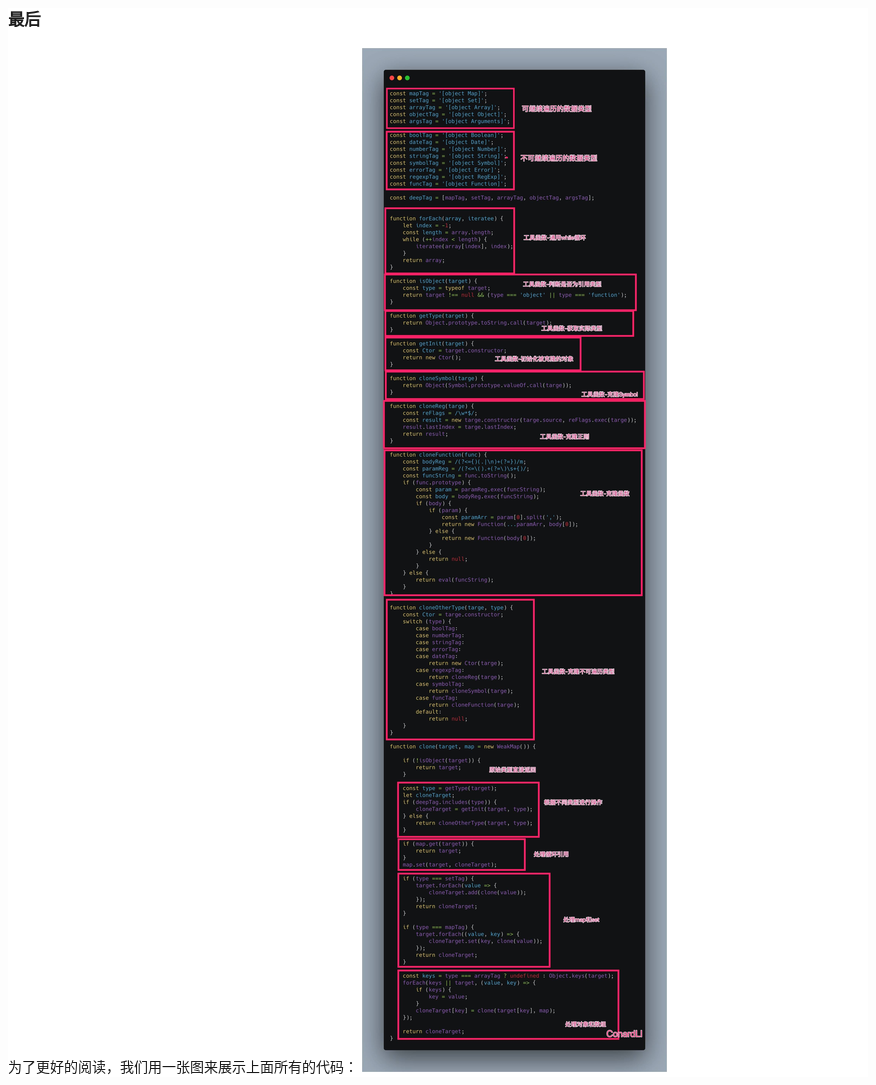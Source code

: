 ### 最后

为了更好的阅读，我们用一张图来展示上面所有的代码：
![16f879b5b51541a1](../../images/javascript/16ce893e6ec12377.png)
